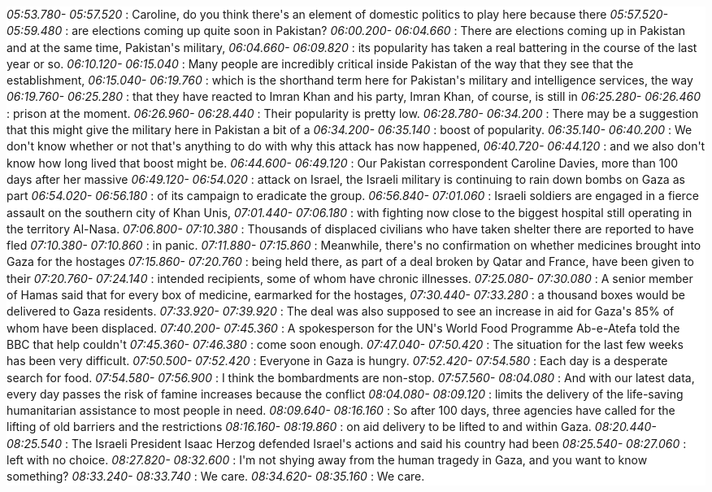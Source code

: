 *05:53.780- 05:57.520* :  Caroline, do you think there's an element of domestic politics to play here because there
*05:57.520- 05:59.480* :  are elections coming up quite soon in Pakistan?
*06:00.200- 06:04.660* :  There are elections coming up in Pakistan and at the same time, Pakistan's military,
*06:04.660- 06:09.820* :  its popularity has taken a real battering in the course of the last year or so.
*06:10.120- 06:15.040* :  Many people are incredibly critical inside Pakistan of the way that they see that the establishment,
*06:15.040- 06:19.760* :  which is the shorthand term here for Pakistan's military and intelligence services, the way
*06:19.760- 06:25.280* :  that they have reacted to Imran Khan and his party, Imran Khan, of course, is still in
*06:25.280- 06:26.460* :  prison at the moment.
*06:26.960- 06:28.440* :  Their popularity is pretty low.
*06:28.780- 06:34.200* :  There may be a suggestion that this might give the military here in Pakistan a bit of a
*06:34.200- 06:35.140* :  boost of popularity.
*06:35.140- 06:40.200* :  We don't know whether or not that's anything to do with why this attack has now happened,
*06:40.720- 06:44.120* :  and we also don't know how long lived that boost might be.
*06:44.600- 06:49.120* :  Our Pakistan correspondent Caroline Davies, more than 100 days after her massive
*06:49.120- 06:54.020* :  attack on Israel, the Israeli military is continuing to rain down bombs on Gaza as part
*06:54.020- 06:56.180* :  of its campaign to eradicate the group.
*06:56.840- 07:01.060* :  Israeli soldiers are engaged in a fierce assault on the southern city of Khan Unis,
*07:01.440- 07:06.180* :  with fighting now close to the biggest hospital still operating in the territory Al-Nasa.
*07:06.800- 07:10.380* :  Thousands of displaced civilians who have taken shelter there are reported to have fled
*07:10.380- 07:10.860* :  in panic.
*07:11.880- 07:15.860* :  Meanwhile, there's no confirmation on whether medicines brought into Gaza for the hostages
*07:15.860- 07:20.760* :  being held there, as part of a deal broken by Qatar and France, have been given to their
*07:20.760- 07:24.140* :  intended recipients, some of whom have chronic illnesses.
*07:25.080- 07:30.080* :  A senior member of Hamas said that for every box of medicine, earmarked for the hostages,
*07:30.440- 07:33.280* :  a thousand boxes would be delivered to Gaza residents.
*07:33.920- 07:39.920* :  The deal was also supposed to see an increase in aid for Gaza's 85% of whom have been displaced.
*07:40.200- 07:45.360* :  A spokesperson for the UN's World Food Programme Ab-e-Atefa told the BBC that help couldn't
*07:45.360- 07:46.380* :  come soon enough.
*07:47.040- 07:50.420* :  The situation for the last few weeks has been very difficult.
*07:50.500- 07:52.420* :  Everyone in Gaza is hungry.
*07:52.420- 07:54.580* :  Each day is a desperate search for food.
*07:54.580- 07:56.900* :  I think the bombardments are non-stop.
*07:57.560- 08:04.080* :  And with our latest data, every day passes the risk of famine increases because the conflict
*08:04.080- 08:09.120* :  limits the delivery of the life-saving humanitarian assistance to most people in need.
*08:09.640- 08:16.160* :  So after 100 days, three agencies have called for the lifting of old barriers and the restrictions
*08:16.160- 08:19.860* :  on aid delivery to be lifted to and within Gaza.
*08:20.440- 08:25.540* :  The Israeli President Isaac Herzog defended Israel's actions and said his country had been
*08:25.540- 08:27.060* :  left with no choice.
*08:27.820- 08:32.600* :  I'm not shying away from the human tragedy in Gaza, and you want to know something?
*08:33.240- 08:33.740* :  We care.
*08:34.620- 08:35.160* :  We care.